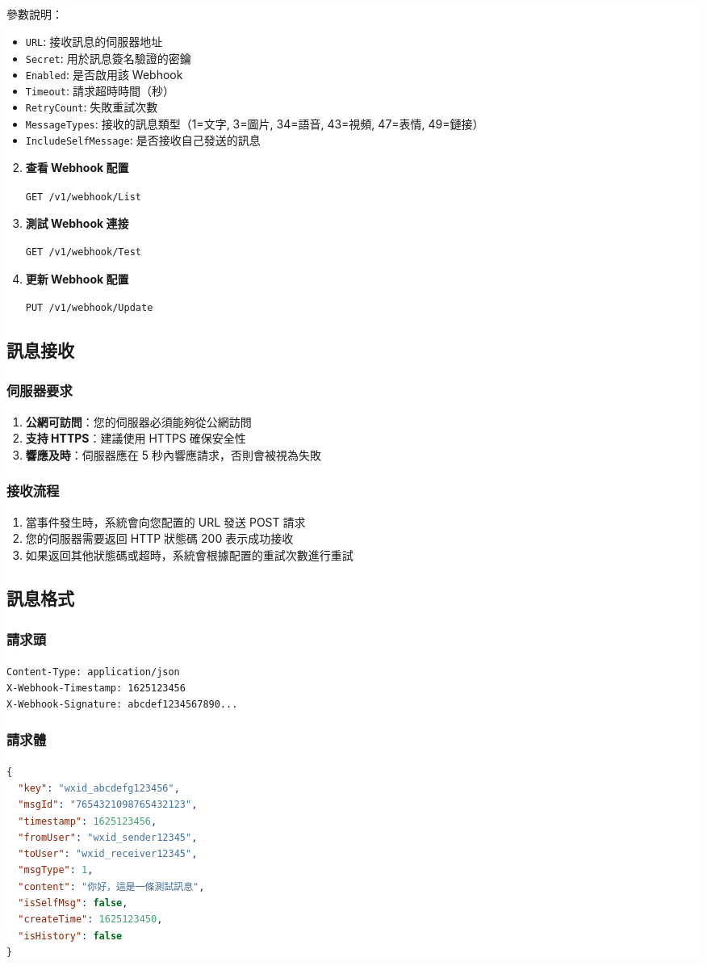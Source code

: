    參數說明：
   - `URL`: 接收訊息的伺服器地址
   - `Secret`: 用於訊息簽名驗證的密鑰
   - `Enabled`: 是否啟用該 Webhook
   - `Timeout`: 請求超時時間（秒）
   - `RetryCount`: 失敗重試次數
   - `MessageTypes`: 接收的訊息類型（1=文字, 3=圖片, 34=語音, 43=視頻, 47=表情, 49=鏈接）
   - `IncludeSelfMessage`: 是否接收自己發送的訊息

2. **查看 Webhook 配置**

   ```http
   GET /v1/webhook/List
   ```

3. **測試 Webhook 連接**

   ```http
   GET /v1/webhook/Test
   ```

4. **更新 Webhook 配置**

   ```http
   PUT /v1/webhook/Update
   ```

## 訊息接收

### 伺服器要求

1. **公網可訪問**：您的伺服器必須能夠從公網訪問
2. **支持 HTTPS**：建議使用 HTTPS 確保安全性
3. **響應及時**：伺服器應在 5 秒內響應請求，否則會被視為失敗

### 接收流程

1. 當事件發生時，系統會向您配置的 URL 發送 POST 請求
2. 您的伺服器需要返回 HTTP 狀態碼 200 表示成功接收
3. 如果返回其他狀態碼或超時，系統會根據配置的重試次數進行重試

## 訊息格式

### 請求頭

```
Content-Type: application/json
X-Webhook-Timestamp: 1625123456
X-Webhook-Signature: abcdef1234567890...
```

### 請求體

```json
{
  "key": "wxid_abcdefg123456",
  "msgId": "7654321098765432123",
  "timestamp": 1625123456,
  "fromUser": "wxid_sender12345",
  "toUser": "wxid_receiver12345",
  "msgType": 1,
  "content": "你好，這是一條測試訊息",
  "isSelfMsg": false,
  "createTime": 1625123450,
  "isHistory": false
}
```
